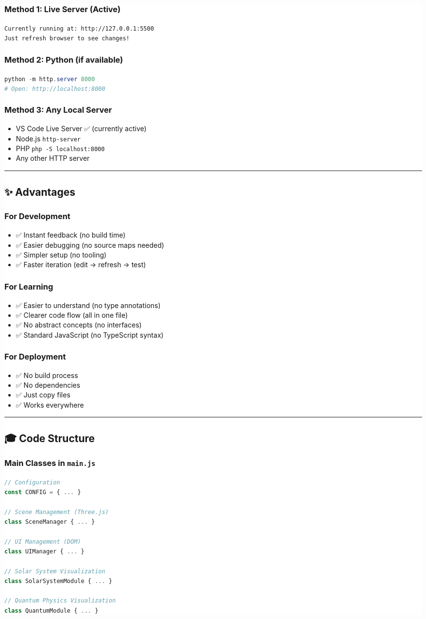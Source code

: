 ### Method 1: Live Server (Active)
```
Currently running at: http://127.0.0.1:5500
Just refresh browser to see changes!
```

### Method 2: Python (if available)
```powershell
python -m http.server 8000
# Open: http://localhost:8000
```

### Method 3: Any Local Server
- VS Code Live Server ✅ (currently active)
- Node.js `http-server`
- PHP `php -S localhost:8000`
- Any other HTTP server

---

## ✨ Advantages

### For Development
- ✅ Instant feedback (no build time)
- ✅ Easier debugging (no source maps needed)
- ✅ Simpler setup (no tooling)
- ✅ Faster iteration (edit → refresh → test)

### For Learning
- ✅ Easier to understand (no type annotations)
- ✅ Clearer code flow (all in one file)
- ✅ No abstract concepts (no interfaces)
- ✅ Standard JavaScript (no TypeScript syntax)

### For Deployment
- ✅ No build process
- ✅ No dependencies
- ✅ Just copy files
- ✅ Works everywhere

---

## 🎓 Code Structure

### Main Classes in `main.js`

```javascript
// Configuration
const CONFIG = { ... }

// Scene Management (Three.js)
class SceneManager { ... }

// UI Management (DOM)
class UIManager { ... }

// Solar System Visualization
class SolarSystemModule { ... }

// Quantum Physics Visualization  
class QuantumModule { ... }

```